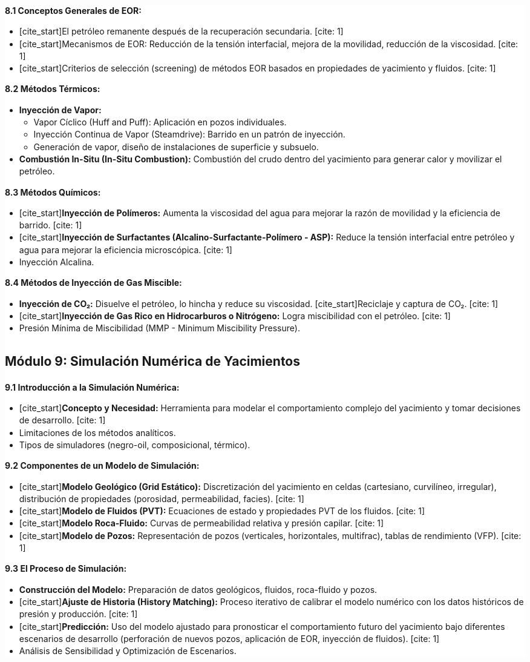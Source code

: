 **8.1 Conceptos Generales de EOR:**

* [cite_start]El petróleo remanente después de la recuperación secundaria. [cite: 1]
* [cite_start]Mecanismos de EOR: Reducción de la tensión interfacial, mejora de la movilidad, reducción de la viscosidad. [cite: 1]
* [cite_start]Criterios de selección (screening) de métodos EOR basados en propiedades de yacimiento y fluidos. [cite: 1]

**8.2 Métodos Térmicos:**

* **Inyección de Vapor:**
  * Vapor Cíclico (Huff and Puff): Aplicación en pozos individuales.
  * Inyección Continua de Vapor (Steamdrive): Barrido en un patrón de inyección.
  * Generación de vapor, diseño de instalaciones de superficie y subsuelo.
* **Combustión In-Situ (In-Situ Combustion):** Combustión del crudo dentro del yacimiento para generar calor y movilizar el petróleo.

**8.3 Métodos Químicos:**

* [cite_start]**Inyección de Polímeros:** Aumenta la viscosidad del agua para mejorar la razón de movilidad y la eficiencia de barrido. [cite: 1]
* [cite_start]**Inyección de Surfactantes (Alcalino-Surfactante-Polímero - ASP):** Reduce la tensión interfacial entre petróleo y agua para mejorar la eficiencia microscópica. [cite: 1]
* Inyección Alcalina.

**8.4 Métodos de Inyección de Gas Miscible:**

* **Inyección de CO₂:** Disuelve el petróleo, lo hincha y reduce su viscosidad. [cite_start]Reciclaje y captura de CO₂. [cite: 1]
* [cite_start]**Inyección de Gas Rico en Hidrocarburos o Nitrógeno:** Logra miscibilidad con el petróleo. [cite: 1]
* Presión Mínima de Miscibilidad (MMP - Minimum Miscibility Pressure).

## **Módulo 9: Simulación Numérica de Yacimientos**

**9.1 Introducción a la Simulación Numérica:**

* [cite_start]**Concepto y Necesidad:** Herramienta para modelar el comportamiento complejo del yacimiento y tomar decisiones de desarrollo. [cite: 1]
* Limitaciones de los métodos analíticos.
* Tipos de simuladores (negro-oil, composicional, térmico).

**9.2 Componentes de un Modelo de Simulación:**

* [cite_start]**Modelo Geológico (Grid Estático):** Discretización del yacimiento en celdas (cartesiano, curvilíneo, irregular), distribución de propiedades (porosidad, permeabilidad, facies). [cite: 1]
* [cite_start]**Modelo de Fluidos (PVT):** Ecuaciones de estado y propiedades PVT de los fluidos. [cite: 1]
* [cite_start]**Modelo Roca-Fluido:** Curvas de permeabilidad relativa y presión capilar. [cite: 1]
* [cite_start]**Modelo de Pozos:** Representación de pozos (verticales, horizontales, multifrac), tablas de rendimiento (VFP). [cite: 1]

**9.3 El Proceso de Simulación:**

* **Construcción del Modelo:** Preparación de datos geológicos, fluidos, roca-fluido y pozos.
* [cite_start]**Ajuste de Historia (History Matching):** Proceso iterativo de calibrar el modelo numérico con los datos históricos de presión y producción. [cite: 1]
* [cite_start]**Predicción:** Uso del modelo ajustado para pronosticar el comportamiento futuro del yacimiento bajo diferentes escenarios de desarrollo (perforación de nuevos pozos, aplicación de EOR, inyección de fluidos). [cite: 1]
* Análisis de Sensibilidad y Optimización de Escenarios.
